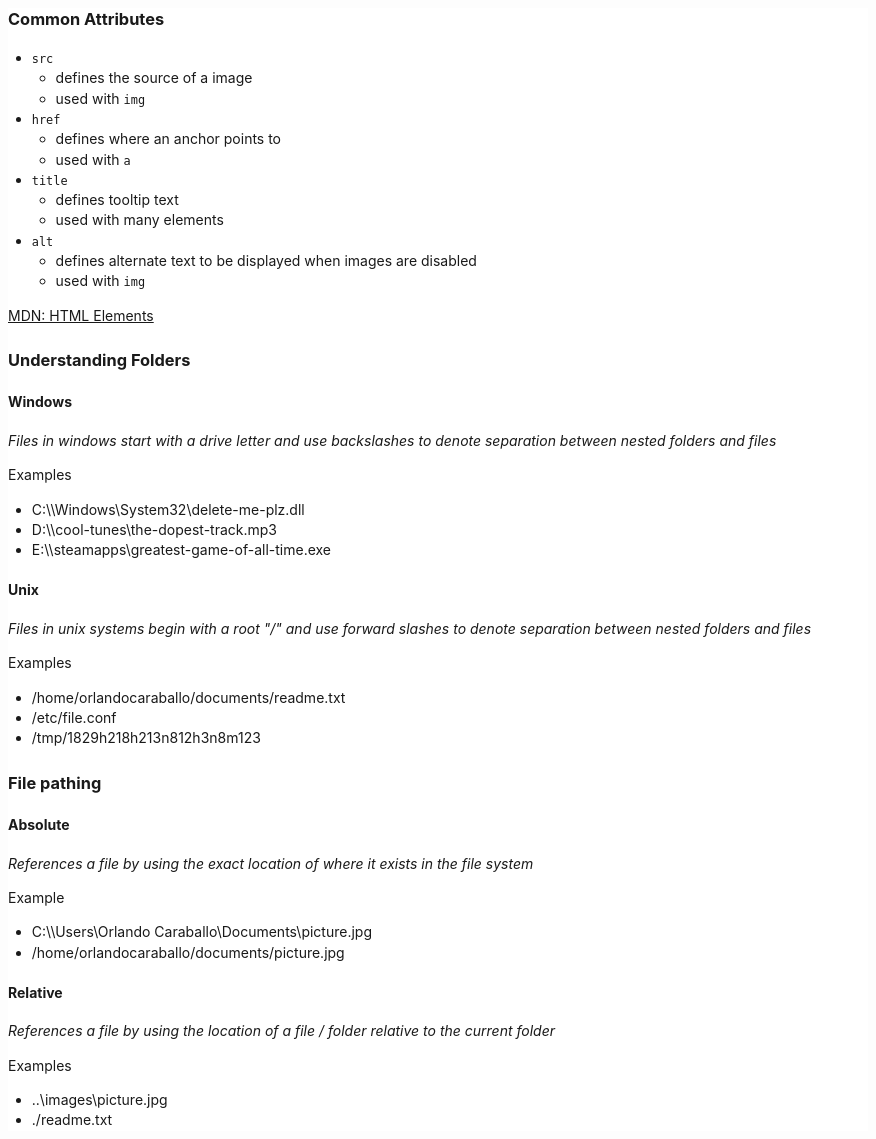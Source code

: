 ### Common Attributes

- `src`
  - defines the source of a image
  - used with `img`
- `href`
  - defines where an anchor points to
  - used with `a`
- `title`
  - defines tooltip text
  - used with many elements
- `alt`
  - defines alternate text to be displayed when images are disabled
  - used with `img`

[MDN: HTML Elements](https://developer.mozilla.org/en-US/docs/Web/HTML/Element)

### Understanding Folders

#### Windows

_Files in windows start with a drive letter and use backslashes to denote separation between nested folders and files_

Examples
- C:\\\Windows\System32\delete-me-plz.dll
- D:\\\cool-tunes\the-dopest-track.mp3
- E:\\\steamapps\greatest-game-of-all-time.exe

#### Unix

_Files in unix systems begin with a root "/" and use forward slashes to denote separation between nested folders and files_

Examples
- /home/orlandocaraballo/documents/readme.txt
- /etc/file.conf
- /tmp/1829h218h213n812h3n8m123

### File pathing

#### Absolute

_References a file by using the exact location of where it exists in the file system_

Example
- C:\\\Users\Orlando Caraballo\Documents\picture.jpg
- /home/orlandocaraballo/documents/picture.jpg

#### Relative

_References a file by using the location of a file / folder relative to the current folder_

Examples
- ..\images\picture.jpg
- ./readme.txt
